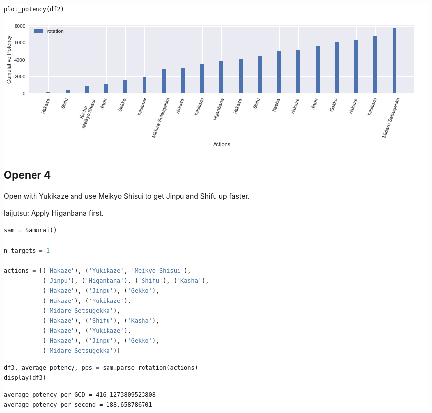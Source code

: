   </tbody>
</table>
</div>



```python
plot_potency(df2)
```


![png](output_16_0.png)


## Opener 4
Open with Yukikaze and use Meikyo Shisui to get Jinpu and Shifu up faster.

Iaijutsu: Apply Higanbana first.


```python
sam = Samurai()

n_targets = 1

actions = [('Hakaze'), ('Yukikaze', 'Meikyo Shisui'),
           ('Jinpu'), ('Higanbana'), ('Shifu'), ('Kasha'),
           ('Hakaze'), ('Jinpu'), ('Gekko'),
           ('Hakaze'), ('Yukikaze'),
           ('Midare Setsugekka'),
           ('Hakaze'), ('Shifu'), ('Kasha'),
           ('Hakaze'), ('Yukikaze'),
           ('Hakaze'), ('Jinpu'), ('Gekko'),
           ('Midare Setsugekka')]
```


```python
df3, average_potency, pps = sam.parse_rotation(actions)
display(df3)
```

    average potency per GCD = 416.1273809523808
    average potency per second = 188.658786701
    